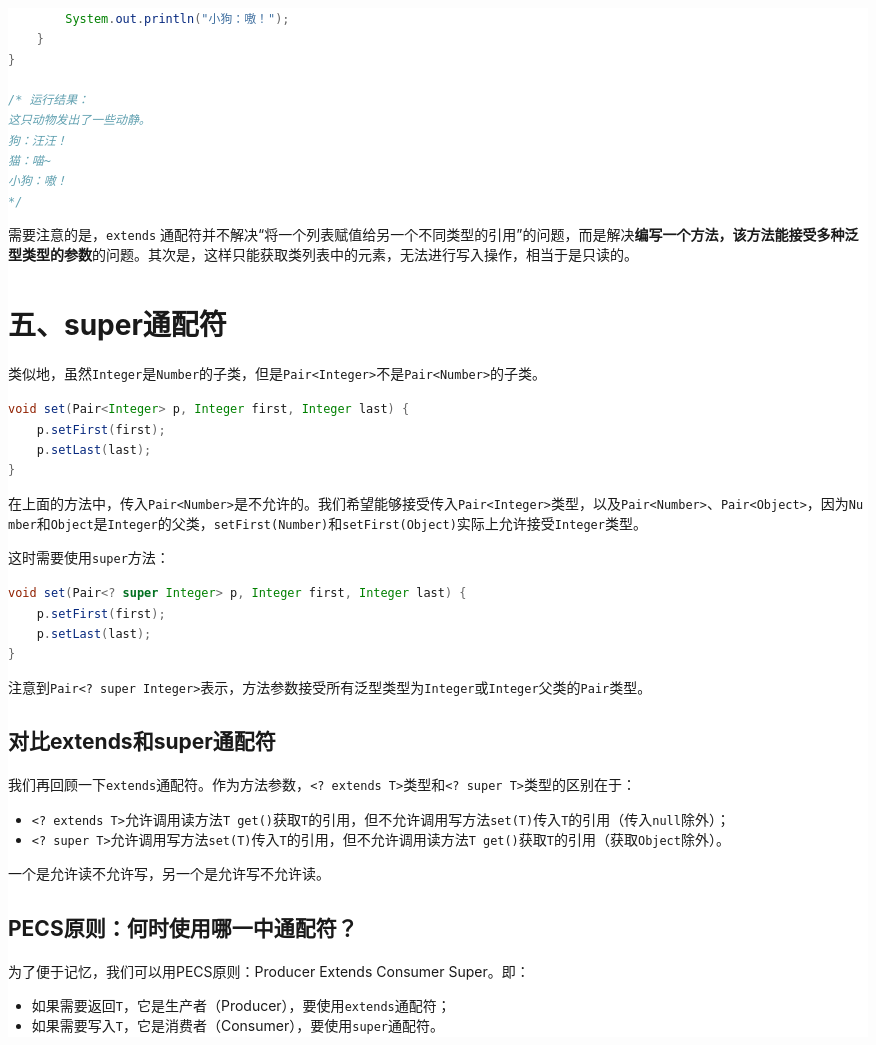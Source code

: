 ```java
        System.out.println("小狗：嗷！");  
    }  
}

/* 运行结果：
这只动物发出了一些动静。
狗：汪汪！
猫：喵~
小狗：嗷！
*/
```

需要注意的是，`extends` 通配符并不解决“将一个列表赋值给另一个不同类型的引用”的问题，而是解决**编写一个方法，该方法能接受多种泛型类型的参数**的问题。其次是，这样只能获取类列表中的元素，无法进行写入操作，相当于是只读的。

# 五、super通配符

类似地，虽然`Integer`是`Number`的子类，但是`Pair<Integer>`不是`Pair<Number>`的子类。

```java
void set(Pair<Integer> p, Integer first, Integer last) {
    p.setFirst(first);
    p.setLast(last);
}
```

在上面的方法中，传入`Pair<Number>`是不允许的。我们希望能够接受传入`Pair<Integer>`类型，以及`Pair<Number>`、`Pair<Object>`，因为`Number`和`Object`是`Integer`的父类，`setFirst(Number)`和`setFirst(Object)`实际上允许接受`Integer`类型。

这时需要使用`super`方法：

```java
void set(Pair<? super Integer> p, Integer first, Integer last) {
    p.setFirst(first);
    p.setLast(last);
}
```

注意到`Pair<? super Integer>`表示，方法参数接受所有泛型类型为`Integer`或`Integer`父类的`Pair`类型。

## 对比extends和super通配符

我们再回顾一下`extends`通配符。作为方法参数，`<? extends T>`类型和`<? super T>`类型的区别在于：

- `<? extends T>`允许调用读方法`T get()`获取`T`的引用，但不允许调用写方法`set(T)`传入`T`的引用（传入`null`除外）；
- `<? super T>`允许调用写方法`set(T)`传入`T`的引用，但不允许调用读方法`T get()`获取`T`的引用（获取`Object`除外）。

一个是允许读不允许写，另一个是允许写不允许读。

## PECS原则：何时使用哪一中通配符？

为了便于记忆，我们可以用PECS原则：Producer Extends Consumer Super。即：

- 如果需要返回`T`，它是生产者（Producer），要使用`extends`通配符；
- 如果需要写入`T`，它是消费者（Consumer），要使用`super`通配符。
